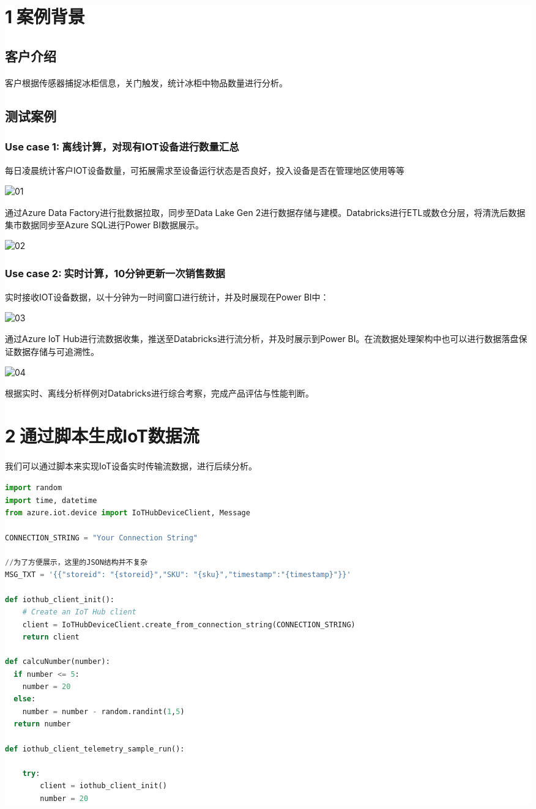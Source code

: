 # 1 案例背景

## 客户介绍

客户根据传感器捕捉冰柜信息，关门触发，统计冰柜中物品数量进行分析。

## 测试案例

### Use case 1: 离线计算，对现有IOT设备进行数量汇总

每日凌晨统计客户IOT设备数量，可拓展需求至设备运行状态是否良好，投入设备是否在管理地区使用等等

![01](https://i.loli.net/2021/02/22/xwO9eYiA3TgpUq7.png)

通过Azure Data Factory进行批数据拉取，同步至Data Lake Gen 2进行数据存储与建模。Databricks进行ETL或数仓分层，将清洗后数据集市数据同步至Azure SQL进行Power BI数据展示。

![02](https://i.loli.net/2021/02/22/Ev2srDi9l85odpT.png)

### Use case 2: 实时计算，10分钟更新一次销售数据

实时接收IOT设备数据，以十分钟为一时间窗口进行统计，并及时展现在Power BI中：

![03](https://i.loli.net/2021/02/22/XbqvTAdy6ezPHsD.png)

通过Azure IoT Hub进行流数据收集，推送至Databricks进行流分析，并及时展示到Power BI。在流数据处理架构中也可以进行数据落盘保证数据存储与可追溯性。

![04](https://i.loli.net/2021/02/22/Ea9x6DPifVk8pn3.png)

根据实时、离线分析样例对Databricks进行综合考察，完成产品评估与性能判断。

# 2 通过脚本生成IoT数据流

我们可以通过脚本来实现IoT设备实时传输流数据，进行后续分析。

```python
import random
import time, datetime
from azure.iot.device import IoTHubDeviceClient, Message

CONNECTION_STRING = "Your Connection String"

//为了方便展示，这里的JSON结构并不复杂
MSG_TXT = '{{"storeid": "{storeid}","SKU": "{sku}","timestamp":"{timestamp}"}}'

def iothub_client_init():
    # Create an IoT Hub client
    client = IoTHubDeviceClient.create_from_connection_string(CONNECTION_STRING)
    return client

def calcuNumber(number):
  if number <= 5:
    number = 20
  else:
    number = number - random.randint(1,5)
  return number

def iothub_client_telemetry_sample_run():

    try:
        client = iothub_client_init()
        number = 20
```
